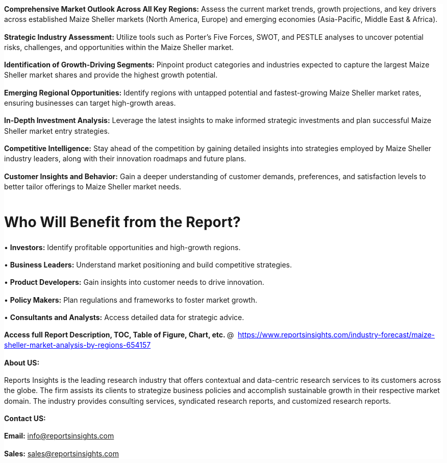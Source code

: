 <strong>Comprehensive Market Outlook Across All Key Regions:</strong>
Assess the current market trends, growth projections, and key drivers across established Maize Sheller markets (North America, Europe) and emerging economies (Asia-Pacific, Middle East & Africa).

<strong>Strategic Industry Assessment:</strong>
Utilize tools such as Porter’s Five Forces, SWOT, and PESTLE analyses to uncover potential risks, challenges, and opportunities within the Maize Sheller market.

<strong>Identification of Growth-Driving Segments:</strong>
Pinpoint product categories and industries expected to capture the largest Maize Sheller market shares and provide the highest growth potential.

<strong>Emerging Regional Opportunities:</strong>
Identify regions with untapped potential and fastest-growing Maize Sheller market rates, ensuring businesses can target high-growth areas.

<strong>In-Depth Investment Analysis:</strong>
Leverage the latest insights to make informed strategic investments and plan successful Maize Sheller market entry strategies.

<strong>Competitive Intelligence:</strong>
Stay ahead of the competition by gaining detailed insights into strategies employed by Maize Sheller industry leaders, along with their innovation roadmaps and future plans.

<strong>Customer Insights and Behavior:</strong>
Gain a deeper understanding of customer demands, preferences, and satisfaction levels to better tailor offerings to Maize Sheller market needs.

# <strong>Who Will Benefit from the Report?</strong>

• <strong>Investors:</strong> Identify profitable opportunities and high-growth regions.

• <strong>Business Leaders:</strong> Understand market positioning and build competitive strategies.

• <strong>Product Developers:</strong> Gain insights into customer needs to drive innovation.

• <strong>Policy Makers:</strong> Plan regulations and frameworks to foster market growth.

• <strong>Consultants and Analysts:</strong> Access detailed data for strategic advice.
</ul>
<strong>Access full Report Description, TOC, Table of Figure, Chart, etc. </strong>@  <a href=https://www.reportsinsights.com/industry-forecast/maize-sheller-market-analysis-by-regions-654157 style=color:#0000ff;>https://www.reportsinsights.com/industry-forecast/maize-sheller-market-analysis-by-regions-654157</a></font>

<strong><strong>About US</strong>:</strong>

Reports Insights is the leading research industry that offers contextual and data-centric research services to its customers across the globe. The firm assists its clients to strategize business policies and accomplish sustainable growth in their respective market domain. The industry provides consulting services, syndicated research reports, and customized research reports.

<strong>Contact US:</strong>

<p class=""""><b>Email:</b> <a href=mailto:info@reportsinsights.com>info@reportsinsights.com</a></p>
<p class=""""><b>Sales:</b> <a href=mailto:sales@reportsinsights.com>sales@reportsinsights.com</a></p>
